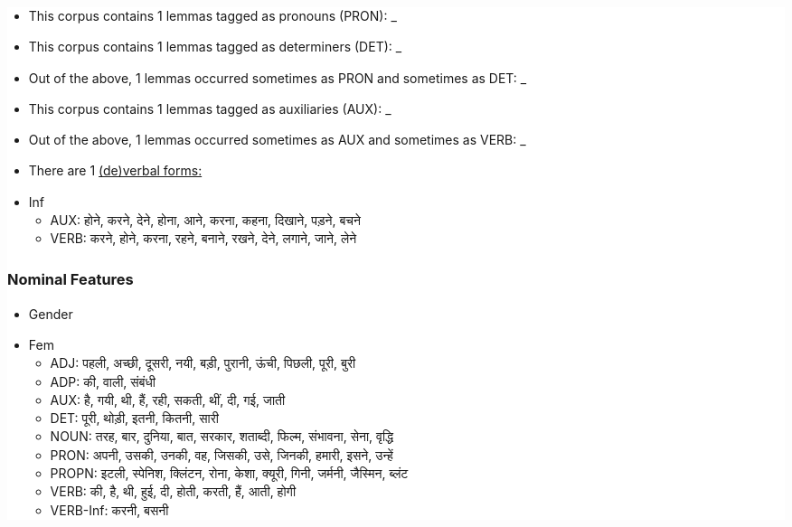 <ul>
<li>This corpus contains 1 lemmas tagged as pronouns (PRON): _</li>
</ul>

<ul>
<li>This corpus contains 1 lemmas tagged as determiners (DET): _</li>
</ul>

<ul>
<li>Out of the above, 1 lemmas occurred sometimes as PRON and sometimes as DET: _</li>
</ul>

<ul>
<li>This corpus contains 1 lemmas tagged as auxiliaries (AUX): _</li>
</ul>

<ul>
<li>Out of the above, 1 lemmas occurred sometimes as AUX and sometimes as VERB: _</li>
</ul>

<ul>
<li>There are 1 <a href="../feat/VerbForm.html">(de)verbal forms:</a></li>
</ul>

<ul>
  <li>Inf
  <ul>
    <li>AUX: होने, करने, देने, होना, आने, करना, कहना, दिखाने, पड़ने, बचने</li>
    <li>VERB: करने, होने, करना, रहने, बनाने, रखने, देने, लगाने, जाने, लेने</li>
  </ul>
  </li>
</ul>

<h3>Nominal Features</h3>


<ul>
  <li><a>Gender</a></li>
</ul>

<ul>
  <li>Fem
    <ul>
      <li>ADJ: पहली, अच्छी, दूसरी, नयी, बड़ी, पुरानी, ऊंची, पिछली, पूरी, बुरी</li>
      <li>ADP: की, वाली, संबंधी</li>
      <li>AUX: है, गयी, थी, हैं, रही, सकती, थीं, दी, गई, जाती</li>
      <li>DET: पूरी, थोड़ी, इतनी, कितनी, सारी</li>
      <li>NOUN: तरह, बार, दुनिया, बात, सरकार, शताब्दी, फिल्म, संभावना, सेना, वृद्धि</li>
      <li>PRON: अपनी, उसकी, उनकी, वह, जिसकी, उसे, जिनकी, हमारी, इसने, उन्हें</li>
      <li>PROPN: इटली, स्पेनिश, क्लिंटन, रोना, केशा, क्यूरी, गिनी, जर्मनी, जैस्मिन, ब्लंट</li>
      <li>VERB: की, है, थी, हुई, दी, होती, करती, हैं, आती, होगी</li>
      <li>VERB-Inf: करनी, बसनी</li>
    </ul>
  </li>
</ul>
